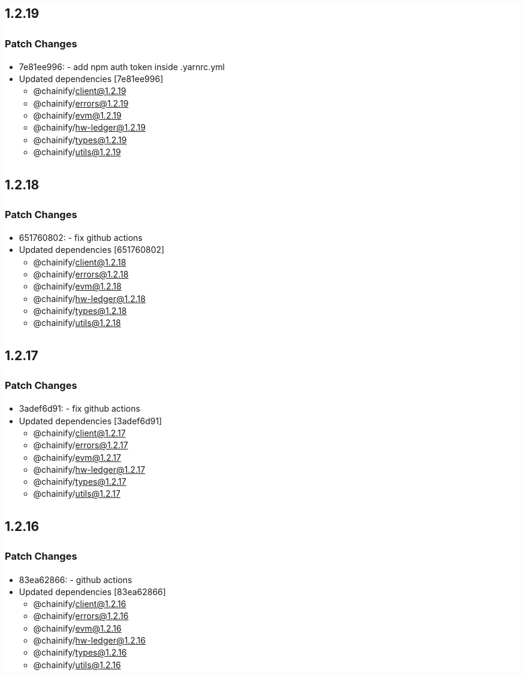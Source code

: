 ## 1.2.19

### Patch Changes

-   7e81ee996: - add npm auth token inside .yarnrc.yml
-   Updated dependencies [7e81ee996]
    -   @chainify/client@1.2.19
    -   @chainify/errors@1.2.19
    -   @chainify/evm@1.2.19
    -   @chainify/hw-ledger@1.2.19
    -   @chainify/types@1.2.19
    -   @chainify/utils@1.2.19

## 1.2.18

### Patch Changes

-   651760802: - fix github actions
-   Updated dependencies [651760802]
    -   @chainify/client@1.2.18
    -   @chainify/errors@1.2.18
    -   @chainify/evm@1.2.18
    -   @chainify/hw-ledger@1.2.18
    -   @chainify/types@1.2.18
    -   @chainify/utils@1.2.18

## 1.2.17

### Patch Changes

-   3adef6d91: - fix github actions
-   Updated dependencies [3adef6d91]
    -   @chainify/client@1.2.17
    -   @chainify/errors@1.2.17
    -   @chainify/evm@1.2.17
    -   @chainify/hw-ledger@1.2.17
    -   @chainify/types@1.2.17
    -   @chainify/utils@1.2.17

## 1.2.16

### Patch Changes

-   83ea62866: - github actions
-   Updated dependencies [83ea62866]
    -   @chainify/client@1.2.16
    -   @chainify/errors@1.2.16
    -   @chainify/evm@1.2.16
    -   @chainify/hw-ledger@1.2.16
    -   @chainify/types@1.2.16
    -   @chainify/utils@1.2.16
